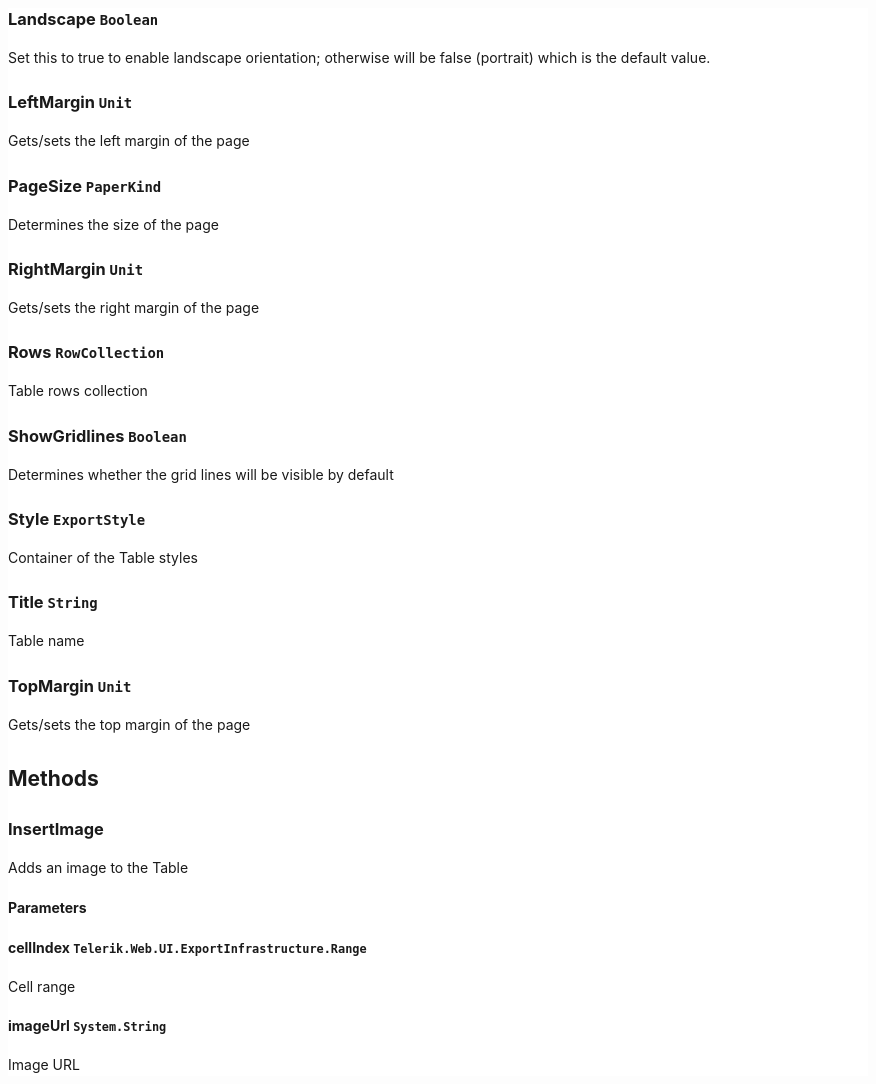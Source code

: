 ###  Landscape `Boolean`

Set this to true to enable landscape orientation; otherwise will be false (portrait) which is the default value.

###  LeftMargin `Unit`

Gets/sets the left margin of the page

###  PageSize `PaperKind`

Determines the size of the page

###  RightMargin `Unit`

Gets/sets the right margin of the page

###  Rows `RowCollection`

Table rows collection

###  ShowGridlines `Boolean`

Determines whether the grid lines will be visible by default

###  Style `ExportStyle`

Container of the Table styles

###  Title `String`

Table name

###  TopMargin `Unit`

Gets/sets the top margin of the page

## Methods

###  InsertImage

Adds an image to the Table

#### Parameters

#### cellIndex `Telerik.Web.UI.ExportInfrastructure.Range`

Cell range

#### imageUrl `System.String`

Image URL
